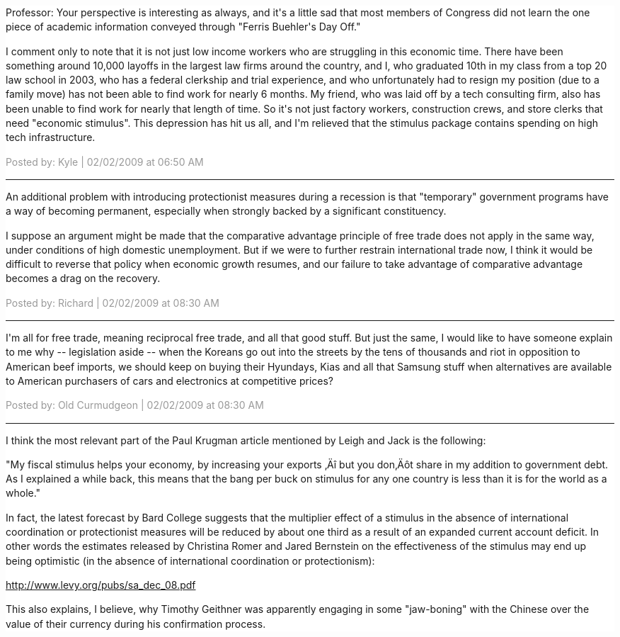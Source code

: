 Professor:
Your perspective is interesting as always, and it's a little sad that most members of Congress did not learn the one piece of academic information conveyed through "Ferris Buehler's Day Off."

I comment only to note that it is not just low income workers who are struggling in this economic time.  There have been something around 10,000 layoffs in the largest law firms around the country, and I, who graduated 10th in my class from a top 20 law school in 2003, who has a federal clerkship and trial experience, and who unfortunately had to resign my position (due to a family move) has not been able to find work for nearly 6 months.  My friend, who was laid off by a tech consulting firm, also has been unable to find work for nearly that length of time.  So it's not just factory workers, construction crews, and store clerks that need "economic stimulus".  This depression has hit us all, and I'm relieved that the stimulus package contains spending on high tech infrastructure.

<span style="color:#999">Posted by: Kyle | 02/02/2009 at 06:50 AM</span>

---

An additional problem with introducing protectionist measures during a recession is that "temporary" government programs have a way of becoming permanent, especially when strongly backed by a significant constituency.

I suppose an argument might be made that the comparative advantage principle of free trade does not apply in the same way, under conditions of high domestic unemployment.  But if we were to further restrain international trade now, I think it would be difficult to reverse that policy when economic growth resumes, and our failure to take advantage of comparative advantage becomes a drag on the recovery.

<span style="color:#999">Posted by: Richard | 02/02/2009 at 08:30 AM</span>

---

I'm all for free trade, meaning reciprocal free trade, and all that good stuff. But just the same, I would like to have someone explain to me why -- legislation aside -- when the Koreans go out into the streets by the tens of thousands and riot in opposition to American beef imports, we should keep on buying their Hyundays, Kias and all that Samsung stuff when alternatives are available to American purchasers of cars and electronics at competitive prices?

<span style="color:#999">Posted by: Old Curmudgeon | 02/02/2009 at 08:30 AM</span>

---

I think the most relevant part of the Paul Krugman article mentioned by Leigh and Jack is the following:

"My fiscal stimulus helps your economy, by increasing your exports ‚Äî but you don‚Äôt share in my addition to government debt. As I explained a while back, this means that the bang per buck on stimulus for any one country is less than it is for the world as a whole."

In fact, the latest forecast by Bard College suggests that the multiplier effect of a stimulus in the absence of international coordination or protectionist measures will be reduced by about one third as a result of an expanded current account deficit. In other words the estimates released by Christina Romer and Jared Bernstein on the effectiveness of the stimulus may end up being optimistic (in the absence of international coordination or protectionism):

http://www.levy.org/pubs/sa_dec_08.pdf

This also explains, I believe, why Timothy Geithner was apparently engaging in some "jaw-boning" with the Chinese over the value of their currency during his confirmation process.  

